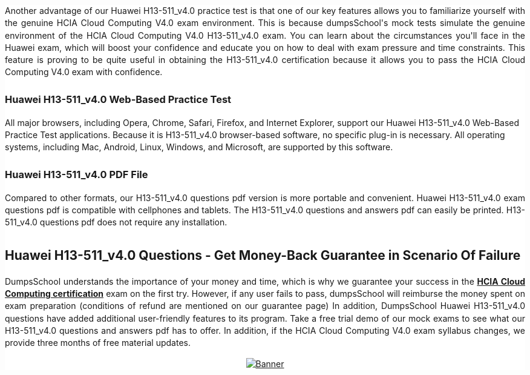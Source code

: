 <p style="text-align: justify;">Another advantage of our Huawei H13-511_v4.0 practice test is that one of our key features allows you to familiarize yourself with the genuine HCIA Cloud Computing V4.0 exam environment. This is because dumpsSchool's mock tests simulate the genuine environment of the HCIA Cloud Computing V4.0 H13-511_v4.0 exam. You can learn about the circumstances you'll face in the Huawei exam, which will boost your confidence and educate you on how to deal with exam pressure and time constraints. This feature is proving to be quite useful in obtaining the H13-511_v4.0 certification because it allows you to pass the HCIA Cloud Computing V4.0 exam with confidence.</p>

<h3><strong>Huawei H13-511_v4.0 Web-Based Practice Test</strong></h3>

<p>All major browsers, including Opera, Chrome, Safari, Firefox, and Internet Explorer, support our Huawei H13-511_v4.0 Web-Based Practice Test applications. Because it is H13-511_v4.0 browser-based software, no specific plug-in is necessary. All operating systems, including Mac, Android, Linux, Windows, and Microsoft, are supported by this software. </p>

<h3><strong>Huawei H13-511_v4.0 PDF File</strong></h3>

<p style="text-align: justify;">Compared to other formats, our H13-511_v4.0 questions pdf version is more portable and convenient. Huawei H13-511_v4.0 exam questions pdf is compatible with cellphones and tablets. The H13-511_v4.0 questions and answers pdf can easily be printed. H13-511_v4.0 questions pdf does not require any installation.</p>

<h2><strong>Huawei H13-511_v4.0 Questions - Get Money-Back Guarantee in Scenario Of Failure</strong></h2>

<p style="text-align: justify;">DumpsSchool understands the importance of your money and time, which is why we guarantee your success in the <strong><a href="https://www.dumpsschool.com/hcia-cloud-computing-questions.html">HCIA Cloud Computing certification</a></strong> exam on the first try. However, if any user fails to pass, dumpsSchool will reimburse the money spent on exam preparation (conditions of refund are mentioned on our guarantee page) In addition, DumpsSchool Huawei H13-511_v4.0 questions have added additional user-friendly features to its program. Take a free trial demo of our mock exams to see what our H13-511_v4.0 questions and answers pdf has to offer. In addition, if the HCIA Cloud Computing V4.0 exam syllabus changes, we provide three months of free material updates.</p>

<p style="text-align: center;"><a href="https://www.dumpsschool.com/h13-511-v4.0-exam-dumps.html" rel="nofollow"><img width="100%" src="https://i.imgur.com/Kr897kY.jpg" alt="Banner"/></a></p>
